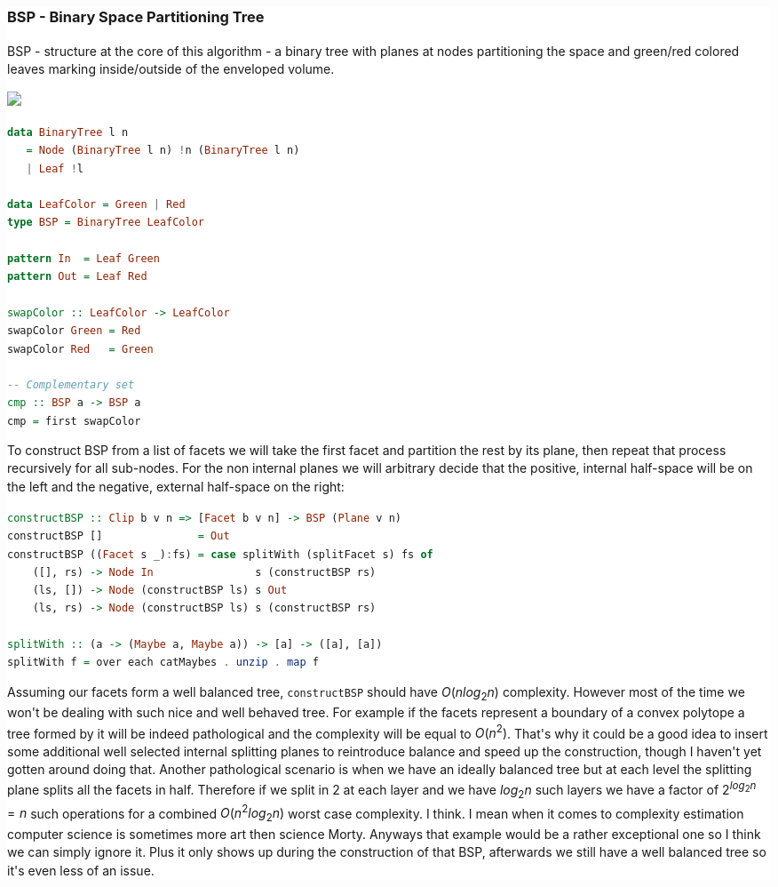 ### BSP - Binary Space Partitioning Tree

BSP - structure at the core of this algorithm - a binary tree with planes at
nodes partitioning the space and green/red colored leaves marking inside/outside
of the enveloped volume.

![][set-and-tree-rep]

```Haskell
data BinaryTree l n
   = Node (BinaryTree l n) !n (BinaryTree l n)
   | Leaf !l

data LeafColor = Green | Red
type BSP = BinaryTree LeafColor

pattern In  = Leaf Green
pattern Out = Leaf Red

swapColor :: LeafColor -> LeafColor
swapColor Green = Red
swapColor Red   = Green

-- Complementary set
cmp :: BSP a -> BSP a
cmp = first swapColor
```

To construct BSP from a list of facets we will take the first facet and
partition the rest by its plane, then repeat that process recursively for all
sub-nodes. For the non internal planes we will arbitrary decide that the
positive, internal half-space will be on the left and the negative, external
half-space on the right:

```Haskell
constructBSP :: Clip b v n => [Facet b v n] -> BSP (Plane v n)
constructBSP []               = Out
constructBSP ((Facet s _):fs) = case splitWith (splitFacet s) fs of
    ([], rs) -> Node In                s (constructBSP rs)
    (ls, []) -> Node (constructBSP ls) s Out
    (ls, rs) -> Node (constructBSP ls) s (constructBSP rs)

splitWith :: (a -> (Maybe a, Maybe a)) -> [a] -> ([a], [a])
splitWith f = over each catMaybes . unzip . map f
```

Assuming our facets form a well balanced tree, `constructBSP` should have
$O(nlog_2n)$ complexity. However most of the time we won't be dealing with such
nice and well behaved tree. For example if the facets represent a boundary of
a convex polytope a tree formed by it will be indeed pathological and the
complexity will be equal to $O(n^2)$. That's why it could be a good idea to
insert some additional well selected internal splitting planes to reintroduce
balance and speed up the construction, though I haven't yet gotten around doing
that. Another pathological scenario is when we have an ideally balanced tree but
at each level the splitting plane splits all the facets in half. Therefore if we
split in 2 at each layer and we have $log_2n$ such layers we have a factor of
$2^{log_2n} = n$ such operations for a combined $O(n^2log_2n)$ worst case
complexity. I think. I mean when it comes to complexity estimation computer
science is sometimes more art then science Morty. Anyways that example would be
a rather exceptional one so I think we can simply ignore it. Plus it only shows
up during the construction of that BSP, afterwards we still have a well balanced
tree so it's even less of an issue.


[repo]: https://github.com/MaxOw/computational-geometry
[set-operation-examples]: /images/set-operation-examples.png
[set-and-tree-rep]: /images/set-and-tree-rep.png
[equations]: /images/equations.png
[partition]: /images/partition.png
[clip]: /images/clip.png
[trim]: /images/trim.png
[setops]: /images/setops3d.gif
[accelerate]: https://github.com/AccelerateHS/accelerate/